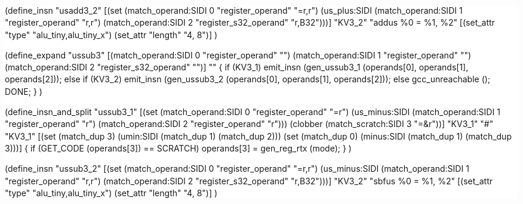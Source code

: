 (define_insn "usadd<mode>3_2"
  [(set (match_operand:SIDI 0 "register_operand" "=r,r")
        (us_plus:SIDI (match_operand:SIDI 1 "register_operand" "r,r")
                      (match_operand:SIDI 2 "register_s32_operand" "r,B32")))]
  "KV3_2"
  "addus<suffix> %0 = %1, %2"
  [(set_attr "type" "alu_tiny,alu_tiny_x")
   (set_attr "length"      "4,         8")]
)

(define_expand "ussub<mode>3"
  [(match_operand:SIDI 0 "register_operand" "")
   (match_operand:SIDI 1 "register_operand" "")
   (match_operand:SIDI 2 "register_s32_operand" "")]
  ""
  {
    if (KV3_1)
      emit_insn (gen_ussub<mode>3_1 (operands[0], operands[1], operands[2]));
    else if (KV3_2)
      emit_insn (gen_ussub<mode>3_2 (operands[0], operands[1], operands[2]));
    else
      gcc_unreachable ();
    DONE;
  }
)

(define_insn_and_split "ussub<mode>3_1"
  [(set (match_operand:SIDI 0 "register_operand" "=r")
        (us_minus:SIDI (match_operand:SIDI 1 "register_operand" "r")
                       (match_operand:SIDI 2 "register_operand" "r")))
   (clobber (match_scratch:SIDI 3 "=&r"))]
  "KV3_1"
  "#"
  "KV3_1"
  [(set (match_dup 3)
        (umin:SIDI (match_dup 1) (match_dup 2)))
   (set (match_dup 0)
        (minus:SIDI (match_dup 1) (match_dup 3)))]
  {
    if (GET_CODE (operands[3]) == SCRATCH)
      operands[3] = gen_reg_rtx (<MODE>mode);
  }
)

(define_insn "ussub<mode>3_2"
  [(set (match_operand:SIDI 0 "register_operand" "=r,r")
        (us_minus:SIDI (match_operand:SIDI 1 "register_operand" "r,r")
                       (match_operand:SIDI 2 "register_s32_operand" "r,B32")))]
  "KV3_2"
  "sbfus<suffix> %0 = %1, %2"
  [(set_attr "type" "alu_tiny,alu_tiny_x")
   (set_attr "length"      "4,         8")]
)
